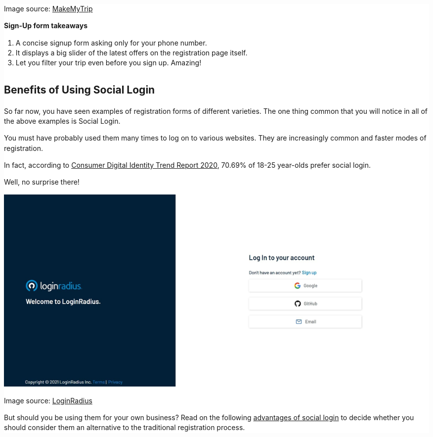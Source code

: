

Image source: [MakeMyTrip](https://www.makemytrip.com/)

**Sign-Up form takeaways**



1. A concise signup form asking only for your phone number.
2. It displays a big slider of the latest offers on the registration page itself.
3. Let you filter your trip even before you sign up. Amazing!


## Benefits of Using Social Login

So far now, you have seen examples of registration forms of different varieties. The one thing common that you will notice in all of the above examples is Social Login. 

You must have probably used them many times to log on to various websites. They are increasingly common and faster modes of registration. 

In fact, according to [Consumer Digital Identity Trend Report 2020](https://www.loginradius.com/resource/digital-identity-trends-2020/), 70.69% of 18-25 year-olds prefer social login.

Well, no surprise there! 


![how-ui-ux-affects-registration-lr](how-ui-ux-affects-registration-lr.jpg)



Image source: [LoginRadius](https://accounts.loginradius.com/auth.aspx?plan=developer)

But should you be using them for your own business? Read on the following [advantages of social login](https://www.loginradius.com/blog/start-with-identity/2021/02/social-login-infographic/) to decide whether you should consider them an alternative to the traditional registration process. 


